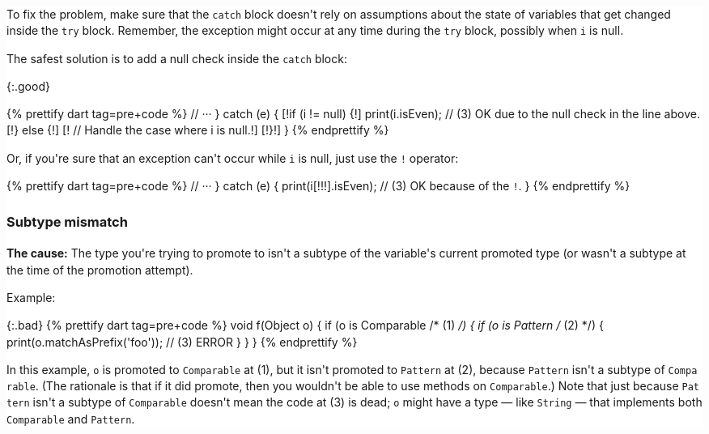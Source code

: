 To fix the problem, make sure that the `catch` block doesn't rely on assumptions
about the state of variables that get changed inside the `try` block.
Remember, the exception might occur at any time during the `try` block,
possibly when `i` is null.

The safest solution is to add a null check inside the `catch` block:

{:.good}
<?code-excerpt "non_promotion/lib/non_promotion.dart (catch-null-check)" replace="/if.*/[!$&!]/g;/(} else {|  \/\/ H.*)/[!$&!]/g;/  }/  [!}!]/g"?>
{% prettify dart tag=pre+code %}
// ···
} catch (e) {
  [!if (i != null) {!]
    print(i.isEven); // (3) OK due to the null check in the line above.
  [!} else {!]
  [!  // Handle the case where i is null.!]
  [!}!]
}
{% endprettify %}

Or, if you're sure that an exception can't occur while `i` is null,
just use the `!` operator:

<?code-excerpt "../null_safety_examples/non_promotion/lib/non_promotion.dart (catch-bang)" replace="/i!/i[!!!]/g"?>
{% prettify dart tag=pre+code %}
// ···
} catch (e) {
  print(i[!!!].isEven); // (3) OK because of the `!`.
}
{% endprettify %}


### Subtype mismatch

**The cause:**
The type you're trying to promote to isn't a subtype of
the variable's current promoted type
(or wasn't a subtype at the time of the promotion attempt).

Example:

{:.bad}
{% prettify dart tag=pre+code %}
void f(Object o) {
  if (o is Comparable /* (1) */) {
    if (o is Pattern /* (2) */) {
      print(o.matchAsPrefix('foo')); // (3) ERROR
    }
  }
}
{% endprettify %}

In this example, `o` is promoted to `Comparable` at (1), but
it isn't promoted to `Pattern` at (2),
because `Pattern` isn't a subtype of `Comparable`.
(The rationale is that if it did promote,
then you wouldn't be able to use methods on `Comparable`.)
Note that just because `Pattern` isn't a subtype of `Comparable`
doesn't mean the code at (3) is dead;
`o` might have a type — like `String` —
that implements both `Comparable` and `Pattern`.


[issue #2940]: https://github.com/dart-lang/site-www/issues/2940
[ns-fields]: /null-safety/understanding-null-safety#working-with-nullable-fields
[Understanding null safety]: /null-safety/understanding-null-safety
[1536]: https://github.com/dart-lang/language/issues/1536